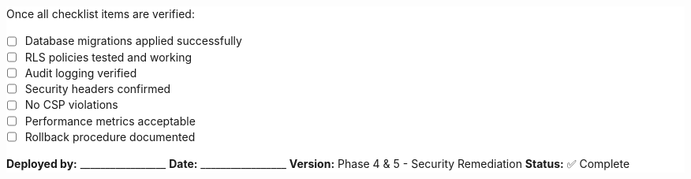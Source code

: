 Once all checklist items are verified:

- [ ] Database migrations applied successfully
- [ ] RLS policies tested and working
- [ ] Audit logging verified
- [ ] Security headers confirmed
- [ ] No CSP violations
- [ ] Performance metrics acceptable
- [ ] Rollback procedure documented

**Deployed by:** _________________
**Date:** _________________
**Version:** Phase 4 & 5 - Security Remediation
**Status:** ✅ Complete

